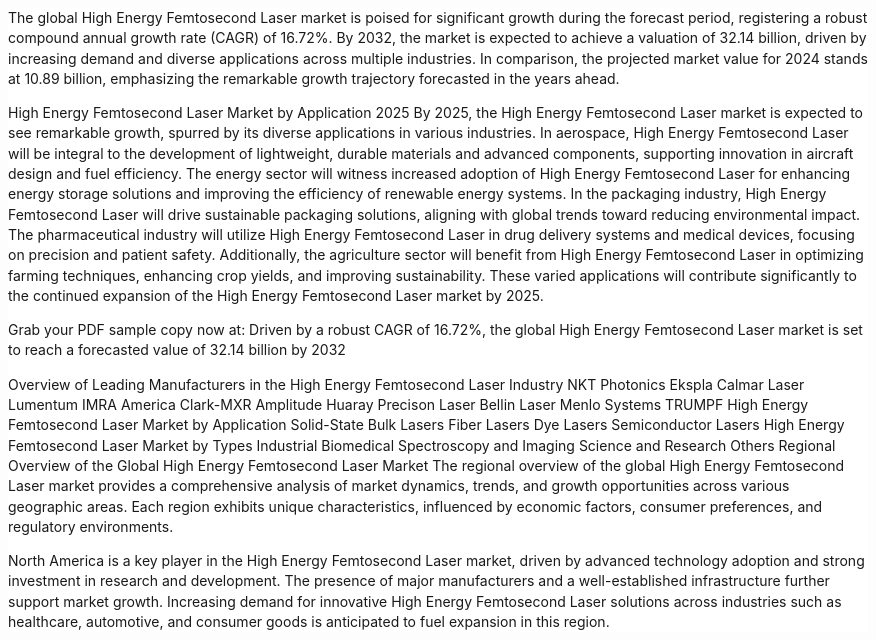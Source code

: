 The global High Energy Femtosecond Laser market is poised for significant growth during the forecast period, registering a robust compound annual growth rate (CAGR) of 16.72%. By 2032, the market is expected to achieve a valuation of 32.14 billion, driven by increasing demand and diverse applications across multiple industries. In comparison, the projected market value for 2024 stands at 10.89 billion, emphasizing the remarkable growth trajectory forecasted in the years ahead. 

High Energy Femtosecond Laser Market by Application 2025
By 2025, the High Energy Femtosecond Laser market is expected to see remarkable growth, spurred by its diverse applications in various industries. In aerospace, High Energy Femtosecond Laser will be integral to the development of lightweight, durable materials and advanced components, supporting innovation in aircraft design and fuel efficiency. The energy sector will witness increased adoption of High Energy Femtosecond Laser for enhancing energy storage solutions and improving the efficiency of renewable energy systems. In the packaging industry, High Energy Femtosecond Laser will drive sustainable packaging solutions, aligning with global trends toward reducing environmental impact. The pharmaceutical industry will utilize High Energy Femtosecond Laser in drug delivery systems and medical devices, focusing on precision and patient safety. Additionally, the agriculture sector will benefit from High Energy Femtosecond Laser in optimizing farming techniques, enhancing crop yields, and improving sustainability. These varied applications will contribute significantly to the continued expansion of the High Energy Femtosecond Laser market by 2025.

Grab your PDF sample copy now at: Driven by a robust CAGR of 16.72%, the global High Energy Femtosecond Laser market is set to reach a forecasted value of 32.14 billion by 2032

Overview of Leading Manufacturers in the High Energy Femtosecond Laser Industry
NKT Photonics
Ekspla
Calmar Laser
Lumentum
IMRA America
Clark-MXR
Amplitude
Huaray Precison Laser
Bellin Laser
Menlo Systems
TRUMPF
High Energy Femtosecond Laser Market by Application
Solid-State Bulk Lasers
Fiber Lasers
Dye Lasers
Semiconductor Lasers
High Energy Femtosecond Laser Market by Types
Industrial
Biomedical
Spectroscopy and Imaging
Science and Research
Others
Regional Overview of the Global High Energy Femtosecond Laser Market
The regional overview of the global High Energy Femtosecond Laser market provides a comprehensive analysis of market dynamics, trends, and growth opportunities across various geographic areas. Each region exhibits unique characteristics, influenced by economic factors, consumer preferences, and regulatory environments.

North America is a key player in the High Energy Femtosecond Laser market, driven by advanced technology adoption and strong investment in research and development. The presence of major manufacturers and a well-established infrastructure further support market growth. Increasing demand for innovative High Energy Femtosecond Laser solutions across industries such as healthcare, automotive, and consumer goods is anticipated to fuel expansion in this region.
